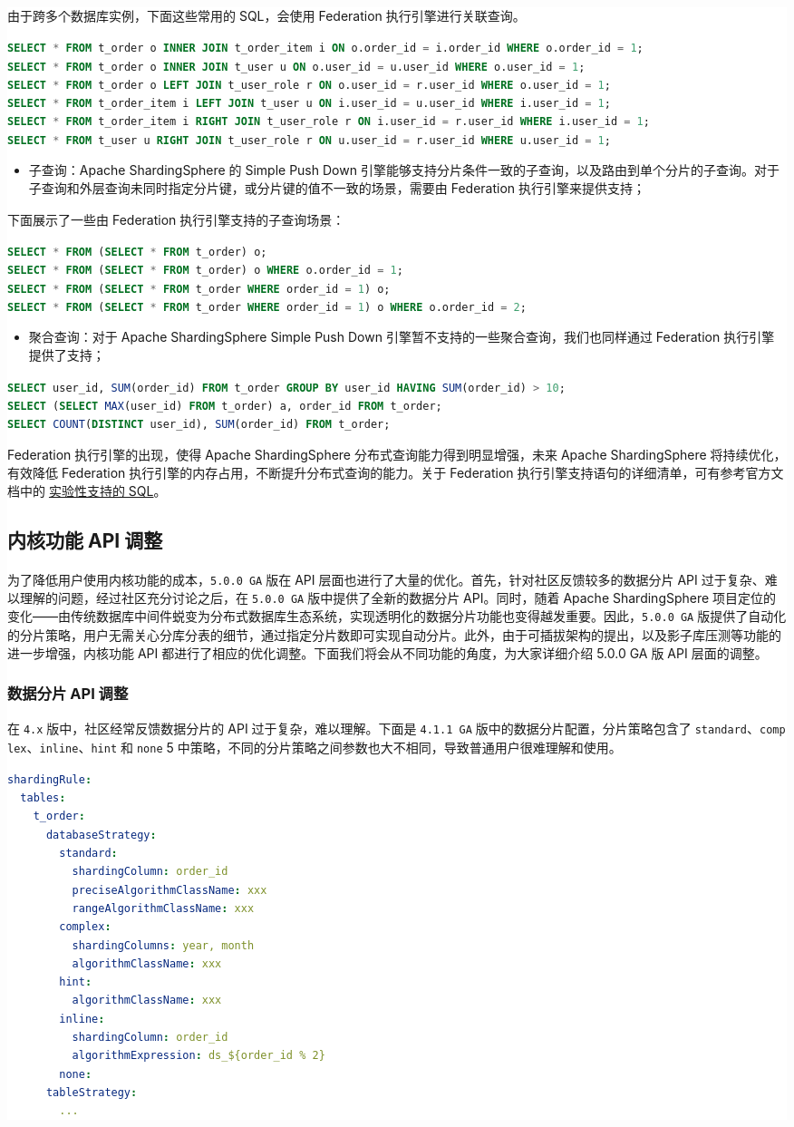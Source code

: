 由于跨多个数据库实例，下面这些常用的 SQL，会使用 Federation 执行引擎进行关联查询。

```SQL
SELECT * FROM t_order o INNER JOIN t_order_item i ON o.order_id = i.order_id WHERE o.order_id = 1;
SELECT * FROM t_order o INNER JOIN t_user u ON o.user_id = u.user_id WHERE o.user_id = 1;
SELECT * FROM t_order o LEFT JOIN t_user_role r ON o.user_id = r.user_id WHERE o.user_id = 1;
SELECT * FROM t_order_item i LEFT JOIN t_user u ON i.user_id = u.user_id WHERE i.user_id = 1;
SELECT * FROM t_order_item i RIGHT JOIN t_user_role r ON i.user_id = r.user_id WHERE i.user_id = 1;
SELECT * FROM t_user u RIGHT JOIN t_user_role r ON u.user_id = r.user_id WHERE u.user_id = 1;
```

- 子查询：Apache ShardingSphere 的 Simple Push Down 引擎能够支持分片条件一致的子查询，以及路由到单个分片的子查询。对于子查询和外层查询未同时指定分片键，或分片键的值不一致的场景，需要由 Federation 执行引擎来提供支持；

下面展示了一些由 Federation 执行引擎支持的子查询场景：

```SQL
SELECT * FROM (SELECT * FROM t_order) o;
SELECT * FROM (SELECT * FROM t_order) o WHERE o.order_id = 1;
SELECT * FROM (SELECT * FROM t_order WHERE order_id = 1) o;
SELECT * FROM (SELECT * FROM t_order WHERE order_id = 1) o WHERE o.order_id = 2;
```

- 聚合查询：对于 Apache ShardingSphere Simple Push Down 引擎暂不支持的一些聚合查询，我们也同样通过 Federation 执行引擎提供了支持；

```SQL
SELECT user_id, SUM(order_id) FROM t_order GROUP BY user_id HAVING SUM(order_id) > 10;
SELECT (SELECT MAX(user_id) FROM t_order) a, order_id FROM t_order;
SELECT COUNT(DISTINCT user_id), SUM(order_id) FROM t_order;
```

Federation 执行引擎的出现，使得 Apache ShardingSphere 分布式查询能力得到明显增强，未来 Apache ShardingSphere 将持续优化，有效降低 Federation 执行引擎的内存占用，不断提升分布式查询的能力。关于 Federation 执行引擎支持语句的详细清单，可有参考官方文档中的 [实验性支持的 SQL](https://shardingsphere.apache.org/document/5.0.0/cn/features/sharding/use-norms/sql/)。

## 内核功能 API 调整

为了降低用户使用内核功能的成本，`5.0.0 GA` 版在 API 层面也进行了大量的优化。首先，针对社区反馈较多的数据分片 API 过于复杂、难以理解的问题，经过社区充分讨论之后，在 `5.0.0 GA` 版中提供了全新的数据分片 API。同时，随着 Apache ShardingSphere 项目定位的变化——由传统数据库中间件蜕变为分布式数据库生态系统，实现透明化的数据分片功能也变得越发重要。因此，`5.0.0 GA` 版提供了自动化的分片策略，用户无需关心分库分表的细节，通过指定分片数即可实现自动分片。此外，由于可插拔架构的提出，以及影子库压测等功能的进一步增强，内核功能 API 都进行了相应的优化调整。下面我们将会从不同功能的角度，为大家详细介绍 5.0.0 GA 版 API 层面的调整。

### 数据分片 API 调整

在 `4.x` 版中，社区经常反馈数据分片的 API 过于复杂，难以理解。下面是 `4.1.1 GA` 版中的数据分片配置，分片策略包含了 `standard`、`complex`、`inline`、`hint` 和 `none` 5 中策略，不同的分片策略之间参数也大不相同，导致普通用户很难理解和使用。

```YAML
shardingRule:
  tables: 
    t_order:  
      databaseStrategy: 
        standard:  
          shardingColumn: order_id
          preciseAlgorithmClassName: xxx
          rangeAlgorithmClassName: xxx
        complex:  
          shardingColumns: year, month
          algorithmClassName: xxx
        hint:
          algorithmClassName: xxx
        inline:  
          shardingColumn: order_id
          algorithmExpression: ds_${order_id % 2}
        none:
      tableStrategy:
        ...
```

